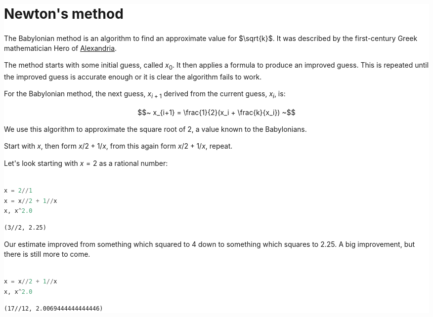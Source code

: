 # Newton's method




The Babylonian method is an algorithm to find an approximate value for $\sqrt{k}$.
It was described by the first-century Greek mathematician Hero of
[Alexandria](http://en.wikipedia.org/wiki/Babylonian_method).

The method starts with some initial guess, called $x_0$. It then
applies a formula to produce an improved guess. This is repeated until
the improved guess is accurate enough or it is clear the algorithm
fails to work.

For the Babylonian method, the next guess, $x_{i+1}$ derived from the current guess, $x_i$, is:


$$~
x_{i+1} = \frac{1}{2}(x_i + \frac{k}{x_i})
~$$


We use this algorithm to approximate the square root of $2$, a value known to
the Babylonians.

Start with $x$, then form $x/2 + 1/x$, from this again form $x/2 + 1/x$, repeat.

Let's look starting with $x = 2$ as a  rational number:

````julia

x = 2//1
x = x//2 + 1//x
x, x^2.0
````


````
(3//2, 2.25)
````





Our estimate improved from something which squared to $4$ down to something which squares to $2.25$. A big improvement, but there is still more to come.


````julia

x = x//2 + 1//x
x, x^2.0
````


````
(17//12, 2.0069444444444446)
````




